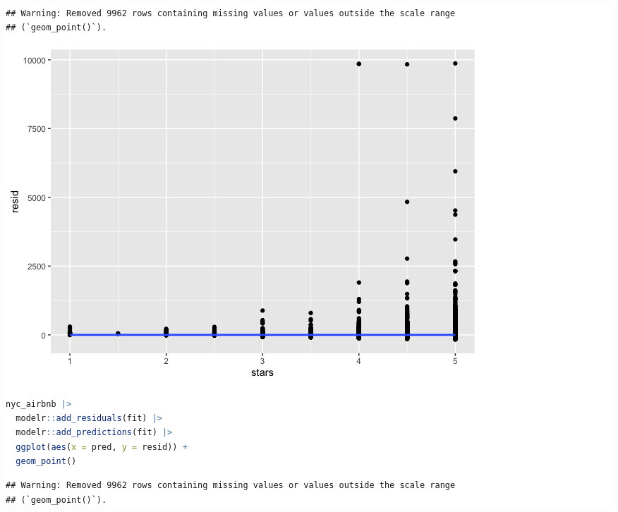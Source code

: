     ## Warning: Removed 9962 rows containing missing values or values outside the scale range
    ## (`geom_point()`).

![](linear_models_files/figure-gfm/unnamed-chunk-8-1.png)

``` r
nyc_airbnb |> 
  modelr::add_residuals(fit) |> 
  modelr::add_predictions(fit) |>
  ggplot(aes(x = pred, y = resid)) + 
  geom_point()
```

    ## Warning: Removed 9962 rows containing missing values or values outside the scale range
    ## (`geom_point()`).
